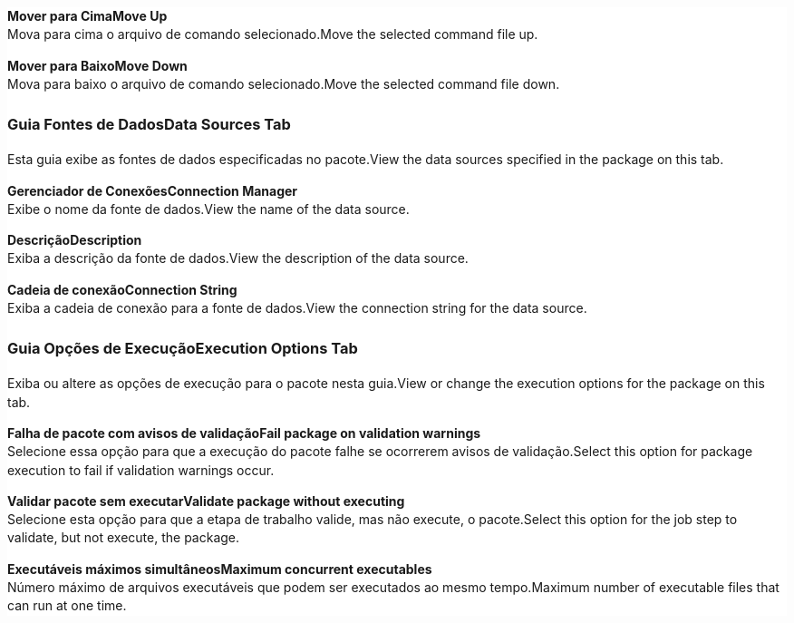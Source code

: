  <span data-ttu-id="a236a-276">**Mover para Cima**</span><span class="sxs-lookup"><span data-stu-id="a236a-276">**Move Up**</span></span>  
 <span data-ttu-id="a236a-277">Mova para cima o arquivo de comando selecionado.</span><span class="sxs-lookup"><span data-stu-id="a236a-277">Move the selected command file up.</span></span>  
  
 <span data-ttu-id="a236a-278">**Mover para Baixo**</span><span class="sxs-lookup"><span data-stu-id="a236a-278">**Move Down**</span></span>  
 <span data-ttu-id="a236a-279">Mova para baixo o arquivo de comando selecionado.</span><span class="sxs-lookup"><span data-stu-id="a236a-279">Move the selected command file down.</span></span>  
  
### <a name="data-sources-tab"></a><span data-ttu-id="a236a-280">Guia Fontes de Dados</span><span class="sxs-lookup"><span data-stu-id="a236a-280">Data Sources Tab</span></span>  
 <span data-ttu-id="a236a-281">Esta guia exibe as fontes de dados especificadas no pacote.</span><span class="sxs-lookup"><span data-stu-id="a236a-281">View the data sources specified in the package on this tab.</span></span>  
  
 <span data-ttu-id="a236a-282">**Gerenciador de Conexões**</span><span class="sxs-lookup"><span data-stu-id="a236a-282">**Connection Manager**</span></span>  
 <span data-ttu-id="a236a-283">Exibe o nome da fonte de dados.</span><span class="sxs-lookup"><span data-stu-id="a236a-283">View the name of the data source.</span></span>  
  
 <span data-ttu-id="a236a-284">**Descrição**</span><span class="sxs-lookup"><span data-stu-id="a236a-284">**Description**</span></span>  
 <span data-ttu-id="a236a-285">Exiba a descrição da fonte de dados.</span><span class="sxs-lookup"><span data-stu-id="a236a-285">View the description of the data source.</span></span>  
  
 <span data-ttu-id="a236a-286">**Cadeia de conexão**</span><span class="sxs-lookup"><span data-stu-id="a236a-286">**Connection String**</span></span>  
 <span data-ttu-id="a236a-287">Exiba a cadeia de conexão para a fonte de dados.</span><span class="sxs-lookup"><span data-stu-id="a236a-287">View the connection string for the data source.</span></span>  
  
### <a name="execution-options-tab"></a><span data-ttu-id="a236a-288">Guia Opções de Execução</span><span class="sxs-lookup"><span data-stu-id="a236a-288">Execution Options Tab</span></span>  
 <span data-ttu-id="a236a-289">Exiba ou altere as opções de execução para o pacote nesta guia.</span><span class="sxs-lookup"><span data-stu-id="a236a-289">View or change the execution options for the package on this tab.</span></span>  
  
 <span data-ttu-id="a236a-290">**Falha de pacote com avisos de validação**</span><span class="sxs-lookup"><span data-stu-id="a236a-290">**Fail package on validation warnings**</span></span>  
 <span data-ttu-id="a236a-291">Selecione essa opção para que a execução do pacote falhe se ocorrerem avisos de validação.</span><span class="sxs-lookup"><span data-stu-id="a236a-291">Select this option for package execution to fail if validation warnings occur.</span></span>  
  
 <span data-ttu-id="a236a-292">**Validar pacote sem executar**</span><span class="sxs-lookup"><span data-stu-id="a236a-292">**Validate package without executing**</span></span>  
 <span data-ttu-id="a236a-293">Selecione esta opção para que a etapa de trabalho valide, mas não execute, o pacote.</span><span class="sxs-lookup"><span data-stu-id="a236a-293">Select this option for the job step to validate, but not execute, the package.</span></span>  
  
 <span data-ttu-id="a236a-294">**Executáveis máximos simultâneos**</span><span class="sxs-lookup"><span data-stu-id="a236a-294">**Maximum concurrent executables**</span></span>  
 <span data-ttu-id="a236a-295">Número máximo de arquivos executáveis que podem ser executados ao mesmo tempo.</span><span class="sxs-lookup"><span data-stu-id="a236a-295">Maximum number of executable files that can run at one time.</span></span>  
  